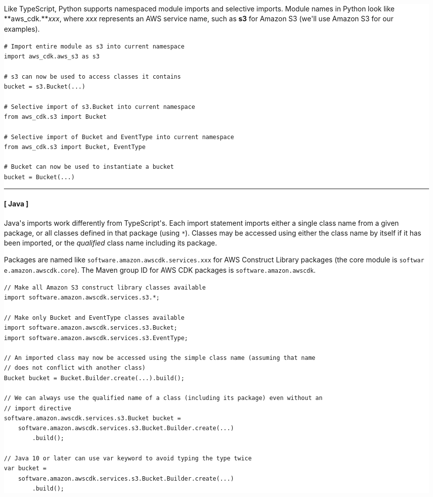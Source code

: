 Like TypeScript, Python supports namespaced module imports and selective imports\. Module names in Python look like **aws\_cdk\.***xxx*, where *xxx* represents an AWS service name, such as **s3** for Amazon S3 \(we'll use Amazon S3 for our examples\)\.

```
# Import entire module as s3 into current namespace
import aws_cdk.aws_s3 as s3

# s3 can now be used to access classes it contains
bucket = s3.Bucket(...)

# Selective import of s3.Bucket into current namespace
from aws_cdk.s3 import Bucket

# Selective import of Bucket and EventType into current namespace
from aws_cdk.s3 import Bucket, EventType

# Bucket can now be used to instantiate a bucket
bucket = Bucket(...)
```

------
#### [ Java ]

Java's imports work differently from TypeScript's\. Each import statement imports either a single class name from a given package, or all classes defined in that package \(using `*`\)\. Classes may be accessed using either the class name by itself if it has been imported, or the *qualified* class name including its package\.

Packages are named like `software.amazon.awscdk.services.xxx` for AWS Construct Library packages \(the core module is `software.amazon.awscdk.core`\)\. The Maven group ID for AWS CDK packages is `software.amazon.awscdk`\.

```
// Make all Amazon S3 construct library classes available
import software.amazon.awscdk.services.s3.*;

// Make only Bucket and EventType classes available
import software.amazon.awscdk.services.s3.Bucket;
import software.amazon.awscdk.services.s3.EventType;

// An imported class may now be accessed using the simple class name (assuming that name
// does not conflict with another class)
Bucket bucket = Bucket.Builder.create(...).build();

// We can always use the qualified name of a class (including its package) even without an
// import directive
software.amazon.awscdk.services.s3.Bucket bucket = 
    software.amazon.awscdk.services.s3.Bucket.Builder.create(...)
        .build();
          
// Java 10 or later can use var keyword to avoid typing the type twice
var bucket = 
    software.amazon.awscdk.services.s3.Bucket.Builder.create(...)
        .build();
```
